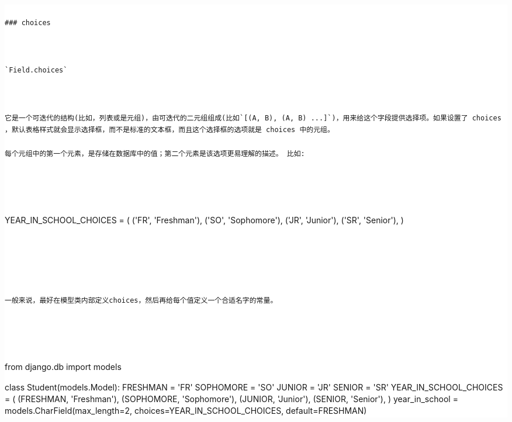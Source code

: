 ```

### choices



`Field.choices`



它是一个可迭代的结构(比如，列表或是元组)，由可迭代的二元组组成(比如`[(A, B), (A, B) ...]`)，用来给这个字段提供选择项。如果设置了 choices ，默认表格样式就会显示选择框，而不是标准的文本框，而且这个选择框的选项就是 choices 中的元组。

每个元组中的第一个元素，是存储在数据库中的值；第二个元素是该选项更易理解的描述。 比如:





```
YEAR_IN_SCHOOL_CHOICES = (
    ('FR', 'Freshman'),
    ('SO', 'Sophomore'),
    ('JR', 'Junior'),
    ('SR', 'Senior'),
)

```





一般来说，最好在模型类内部定义choices，然后再给每个值定义一个合适名字的常量。





```
from django.db import models

class Student(models.Model):
    FRESHMAN = 'FR'
    SOPHOMORE = 'SO'
    JUNIOR = 'JR'
    SENIOR = 'SR'
    YEAR_IN_SCHOOL_CHOICES = (
        (FRESHMAN, 'Freshman'),
        (SOPHOMORE, 'Sophomore'),
        (JUNIOR, 'Junior'),
        (SENIOR, 'Senior'),
    )
    year_in_school = models.CharField(max_length=2,
                                      choices=YEAR_IN_SCHOOL_CHOICES,
                                      default=FRESHMAN)
